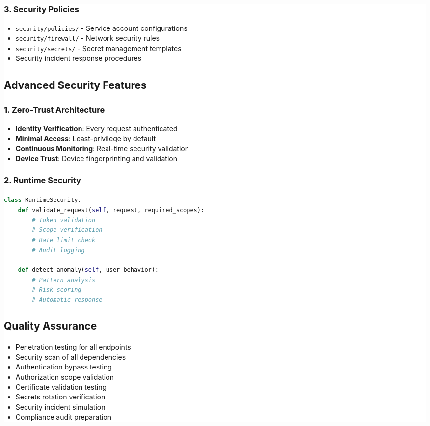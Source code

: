 ### 3. Security Policies
- `security/policies/` - Service account configurations
- `security/firewall/` - Network security rules
- `security/secrets/` - Secret management templates
- Security incident response procedures

## Advanced Security Features

### 1. Zero-Trust Architecture
- **Identity Verification**: Every request authenticated
- **Minimal Access**: Least-privilege by default
- **Continuous Monitoring**: Real-time security validation
- **Device Trust**: Device fingerprinting and validation

### 2. Runtime Security
```python
class RuntimeSecurity:
    def validate_request(self, request, required_scopes):
        # Token validation
        # Scope verification  
        # Rate limit check
        # Audit logging
        
    def detect_anomaly(self, user_behavior):
        # Pattern analysis
        # Risk scoring
        # Automatic response
```

## Quality Assurance
- Penetration testing for all endpoints
- Security scan of all dependencies
- Authentication bypass testing
- Authorization scope validation
- Certificate validation testing
- Secrets rotation verification
- Security incident simulation
- Compliance audit preparation
